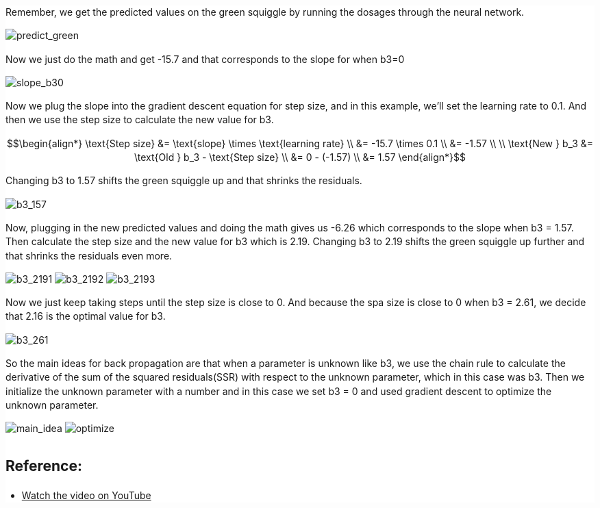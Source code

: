

Remember, we get the predicted values on the green squiggle by running the dosages through the neural network.

<img src="predict_green.png" alt="predict_green" width="400" height="300"/>


Now we just do the math and get -15.7 and that corresponds to the slope for when b3=0

<img src="slope_b30.png" alt="slope_b30" width="400" height="300"/>

Now we plug the slope into the gradient descent equation for step size, and in this example, we’ll set the learning rate to 0.1. And then we use the step size to calculate the new value for b3.

$$\begin{align*}
\text{Step size} &= \text{slope} \times \text{learning rate} \\
&= -15.7 \times 0.1 \\
&= -1.57 \\
\\
\text{New } b_3 &= \text{Old } b_3 - \text{Step size} \\
&= 0 - (-1.57) \\
&= 1.57
\end{align*}$$


Changing b3 to 1.57 shifts the green squiggle up and that shrinks the residuals.

<img src="b3_157.png" alt="b3_157" width="400" height="300"/>


Now, plugging in the new predicted values and doing the math gives us -6.26 which corresponds to the slope when b3 = 1.57. Then calculate the step size and the new value for b3 which is 2.19. Changing b3 to 2.19 shifts the green squiggle up further and that shrinks the residuals even more.

<img src="b3_2191.png" alt="b3_2191" width="300" height="200"/> <img src="b3_2192.png" alt="b3_2192" width="300" height="200"/> <img src="b3_2193.png" alt="b3_2193" width="300" height="200"/>


Now we just keep taking steps until the step size is close to 0. And because the spa size is close to 0 when b3 = 2.61, we decide that 2.16 is the optimal value for b3.

<img src="b3_261.png" alt="b3_261" width="400" height="300"/>

So the main ideas for back propagation are that when a parameter is unknown like b3, we use the chain rule to calculate the derivative of the sum of the squared residuals(SSR) with respect to the unknown parameter, which in this case was b3. Then we initialize the unknown parameter with a number and in this case we set b3 = 0 and used gradient descent to optimize the unknown parameter.

<img src="main_idea.png" alt="main_idea" width="400" height="300"/> <img src="optimize.png" alt="optimize" width="400" height="300"/>

## Reference:
- [Watch the video on YouTube](https://www.youtube.com/watch?v=IN2XmBhILt4)
